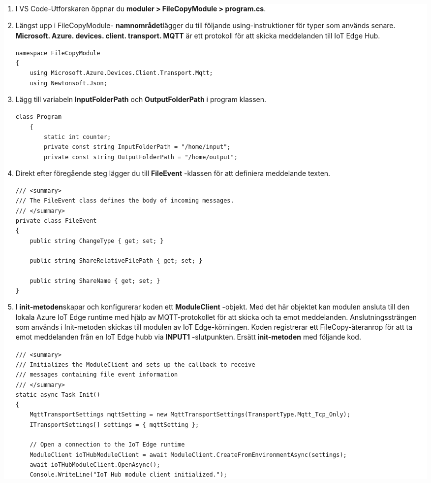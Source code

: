 1. I VS Code-Utforskaren öppnar du **moduler > FileCopyModule > program.cs**.
2. Längst upp i FileCopyModule- **namnområdet**lägger du till följande using-instruktioner för typer som används senare. **Microsoft. Azure. devices. client. transport. MQTT** är ett protokoll för att skicka meddelanden till IoT Edge Hub.

    ```
    namespace FileCopyModule
    {
        using Microsoft.Azure.Devices.Client.Transport.Mqtt;
        using Newtonsoft.Json;
    ```
3. Lägg till variabeln **InputFolderPath** och **OutputFolderPath** i program klassen.

    ```
    class Program
        {
            static int counter;
            private const string InputFolderPath = "/home/input";
            private const string OutputFolderPath = "/home/output";
    ```

4. Direkt efter föregående steg lägger du till **FileEvent** -klassen för att definiera meddelande texten.

    ```
    /// <summary>
    /// The FileEvent class defines the body of incoming messages. 
    /// </summary>
    private class FileEvent
    {
        public string ChangeType { get; set; }

        public string ShareRelativeFilePath { get; set; }

        public string ShareName { get; set; }
    }
    ```

5. I **init-metoden**skapar och konfigurerar koden ett **ModuleClient** -objekt. Med det här objektet kan modulen ansluta till den lokala Azure IoT Edge runtime med hjälp av MQTT-protokollet för att skicka och ta emot meddelanden. Anslutningssträngen som används i Init-metoden skickas till modulen av IoT Edge-körningen. Koden registrerar ett FileCopy-återanrop för att ta emot meddelanden från en IoT Edge hubb via **INPUT1** -slutpunkten. Ersätt **init-metoden** med följande kod.

    ```
    /// <summary>
    /// Initializes the ModuleClient and sets up the callback to receive
    /// messages containing file event information
    /// </summary>
    static async Task Init()
    {
        MqttTransportSettings mqttSetting = new MqttTransportSettings(TransportType.Mqtt_Tcp_Only);
        ITransportSettings[] settings = { mqttSetting };

        // Open a connection to the IoT Edge runtime
        ModuleClient ioTHubModuleClient = await ModuleClient.CreateFromEnvironmentAsync(settings);
        await ioTHubModuleClient.OpenAsync();
        Console.WriteLine("IoT Hub module client initialized.");
